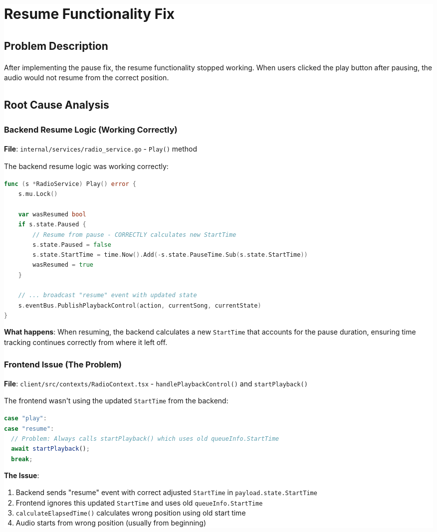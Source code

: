# Resume Functionality Fix

## Problem Description
After implementing the pause fix, the resume functionality stopped working. When users clicked the play button after pausing, the audio would not resume from the correct position.

## Root Cause Analysis

### Backend Resume Logic (Working Correctly)
**File**: `internal/services/radio_service.go` - `Play()` method

The backend resume logic was working correctly:

```go
func (s *RadioService) Play() error {
    s.mu.Lock()
    
    var wasResumed bool
    if s.state.Paused {
        // Resume from pause - CORRECTLY calculates new StartTime
        s.state.Paused = false
        s.state.StartTime = time.Now().Add(-s.state.PauseTime.Sub(s.state.StartTime))
        wasResumed = true
    }
    
    // ... broadcast "resume" event with updated state
    s.eventBus.PublishPlaybackControl(action, currentSong, currentState)
}
```

**What happens**: When resuming, the backend calculates a new `StartTime` that accounts for the pause duration, ensuring time tracking continues correctly from where it left off.

### Frontend Issue (The Problem)
**File**: `client/src/contexts/RadioContext.tsx` - `handlePlaybackControl()` and `startPlayback()`

The frontend wasn't using the updated `StartTime` from the backend:

```javascript
case "play":
case "resume":
  // Problem: Always calls startPlayback() which uses old queueInfo.StartTime
  await startPlayback();
  break;
```

**The Issue**: 
1. Backend sends "resume" event with correct adjusted `StartTime` in `payload.state.StartTime`
2. Frontend ignores this updated `StartTime` and uses old `queueInfo.StartTime`
3. `calculateElapsedTime()` calculates wrong position using old start time
4. Audio starts from wrong position (usually from beginning)
